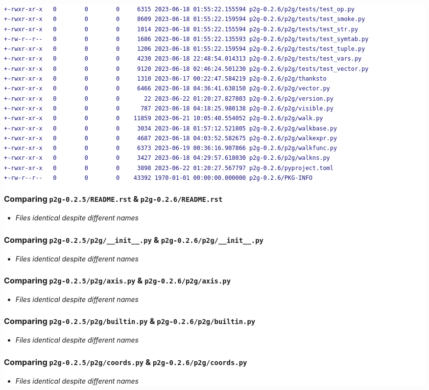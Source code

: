 ```diff
+-rwxr-xr-x   0        0        0     6315 2023-06-18 01:55:22.155594 p2g-0.2.6/p2g/tests/test_op.py
+-rwxr-xr-x   0        0        0     8609 2023-06-18 01:55:22.159594 p2g-0.2.6/p2g/tests/test_smoke.py
+-rwxr-xr-x   0        0        0     1014 2023-06-18 01:55:22.155594 p2g-0.2.6/p2g/tests/test_str.py
+-rw-r--r--   0        0        0     1686 2023-06-18 01:55:22.135593 p2g-0.2.6/p2g/tests/test_symtab.py
+-rwxr-xr-x   0        0        0     1206 2023-06-18 01:55:22.159594 p2g-0.2.6/p2g/tests/test_tuple.py
+-rwxr-xr-x   0        0        0     4230 2023-06-18 22:48:54.014313 p2g-0.2.6/p2g/tests/test_vars.py
+-rwxr-xr-x   0        0        0     9120 2023-06-18 02:46:24.501230 p2g-0.2.6/p2g/tests/test_vector.py
+-rwxr-xr-x   0        0        0     1310 2023-06-17 00:22:47.584219 p2g-0.2.6/p2g/thanksto
+-rwxr-xr-x   0        0        0     6466 2023-06-18 04:36:41.638150 p2g-0.2.6/p2g/vector.py
+-rwxr-xr-x   0        0        0       22 2023-06-22 01:20:27.827803 p2g-0.2.6/p2g/version.py
+-rwxr-xr-x   0        0        0      787 2023-06-18 04:18:25.980138 p2g-0.2.6/p2g/visible.py
+-rwxr-xr-x   0        0        0    11859 2023-06-21 10:05:40.554052 p2g-0.2.6/p2g/walk.py
+-rwxr-xr-x   0        0        0     3034 2023-06-18 01:57:12.521805 p2g-0.2.6/p2g/walkbase.py
+-rwxr-xr-x   0        0        0     4687 2023-06-18 04:03:52.582675 p2g-0.2.6/p2g/walkexpr.py
+-rwxr-xr-x   0        0        0     6373 2023-06-19 00:36:16.907866 p2g-0.2.6/p2g/walkfunc.py
+-rwxr-xr-x   0        0        0     3427 2023-06-18 04:29:57.618030 p2g-0.2.6/p2g/walkns.py
+-rwxr-xr-x   0        0        0     3898 2023-06-22 01:20:27.567797 p2g-0.2.6/pyproject.toml
+-rw-r--r--   0        0        0    43392 1970-01-01 00:00:00.000000 p2g-0.2.6/PKG-INFO
```

### Comparing `p2g-0.2.5/README.rst` & `p2g-0.2.6/README.rst`

 * *Files identical despite different names*

### Comparing `p2g-0.2.5/p2g/__init__.py` & `p2g-0.2.6/p2g/__init__.py`

 * *Files identical despite different names*

### Comparing `p2g-0.2.5/p2g/axis.py` & `p2g-0.2.6/p2g/axis.py`

 * *Files identical despite different names*

### Comparing `p2g-0.2.5/p2g/builtin.py` & `p2g-0.2.6/p2g/builtin.py`

 * *Files identical despite different names*

### Comparing `p2g-0.2.5/p2g/coords.py` & `p2g-0.2.6/p2g/coords.py`

 * *Files identical despite different names*
